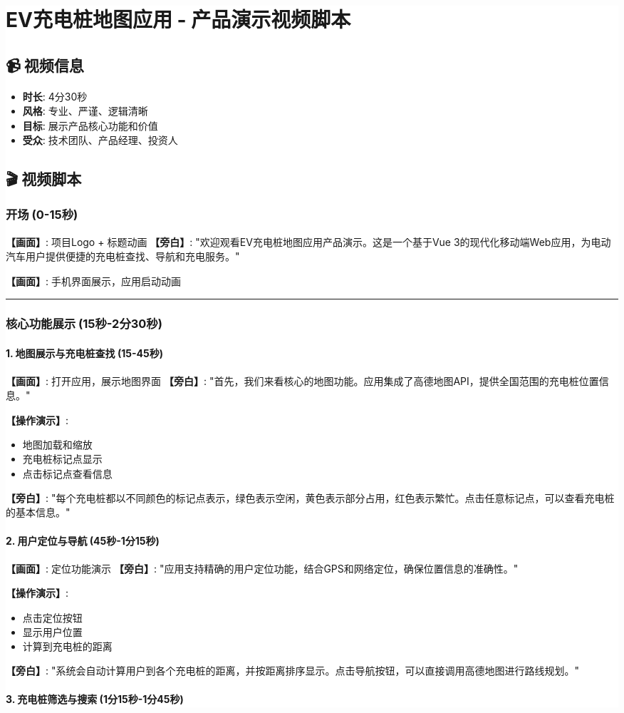 # EV充电桩地图应用 - 产品演示视频脚本

## 📹 视频信息
- **时长**: 4分30秒
- **风格**: 专业、严谨、逻辑清晰
- **目标**: 展示产品核心功能和价值
- **受众**: 技术团队、产品经理、投资人

## 🎬 视频脚本

### 开场 (0-15秒)

**【画面】**: 项目Logo + 标题动画
**【旁白】**: 
"欢迎观看EV充电桩地图应用产品演示。这是一个基于Vue 3的现代化移动端Web应用，为电动汽车用户提供便捷的充电桩查找、导航和充电服务。"

**【画面】**: 手机界面展示，应用启动动画

---

### 核心功能展示 (15秒-2分30秒)

#### 1. 地图展示与充电桩查找 (15-45秒)

**【画面】**: 打开应用，展示地图界面
**【旁白】**: 
"首先，我们来看核心的地图功能。应用集成了高德地图API，提供全国范围的充电桩位置信息。"

**【操作演示】**: 
- 地图加载和缩放
- 充电桩标记点显示
- 点击标记点查看信息

**【旁白】**: 
"每个充电桩都以不同颜色的标记点表示，绿色表示空闲，黄色表示部分占用，红色表示繁忙。点击任意标记点，可以查看充电桩的基本信息。"

#### 2. 用户定位与导航 (45秒-1分15秒)

**【画面】**: 定位功能演示
**【旁白】**: 
"应用支持精确的用户定位功能，结合GPS和网络定位，确保位置信息的准确性。"

**【操作演示】**: 
- 点击定位按钮
- 显示用户位置
- 计算到充电桩的距离

**【旁白】**: 
"系统会自动计算用户到各个充电桩的距离，并按距离排序显示。点击导航按钮，可以直接调用高德地图进行路线规划。"

#### 3. 充电桩筛选与搜索 (1分15秒-1分45秒)
